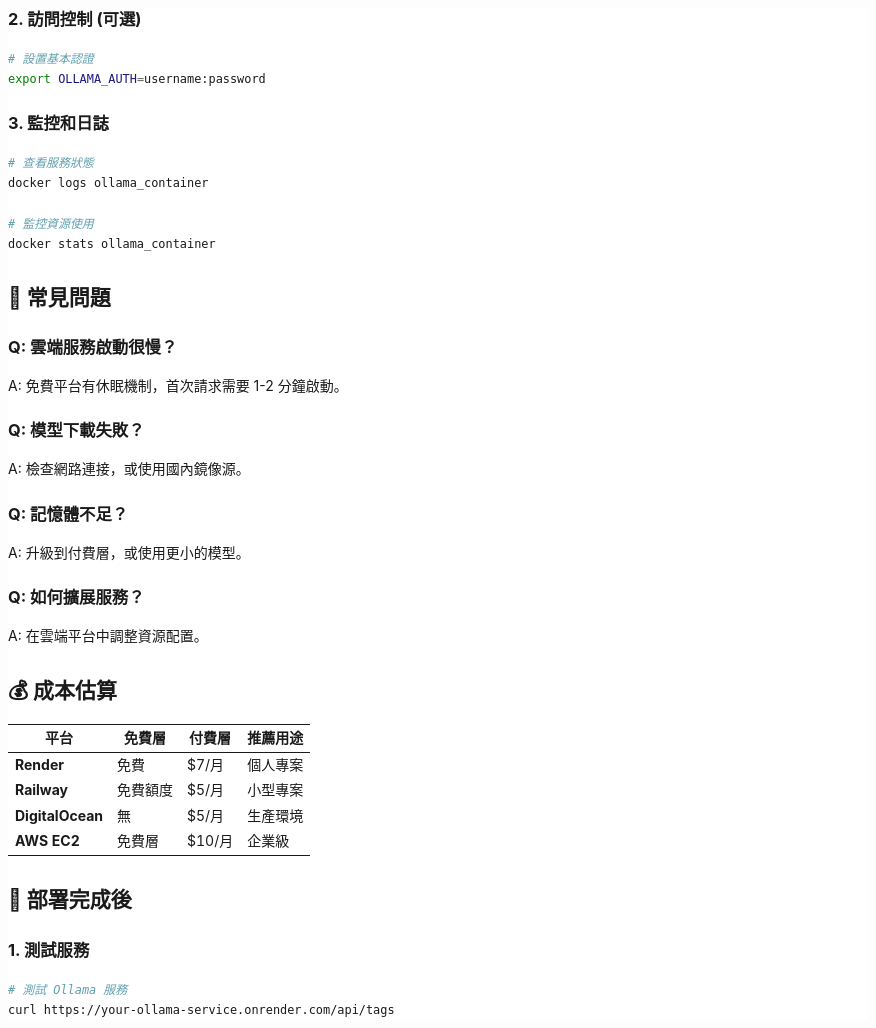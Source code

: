 ### 2. **訪問控制 (可選)**
```bash
# 設置基本認證
export OLLAMA_AUTH=username:password
```

### 3. **監控和日誌**
```bash
# 查看服務狀態
docker logs ollama_container

# 監控資源使用
docker stats ollama_container
```

## 🚨 常見問題

### Q: 雲端服務啟動很慢？
A: 免費平台有休眠機制，首次請求需要 1-2 分鐘啟動。

### Q: 模型下載失敗？
A: 檢查網路連接，或使用國內鏡像源。

### Q: 記憶體不足？
A: 升級到付費層，或使用更小的模型。

### Q: 如何擴展服務？
A: 在雲端平台中調整資源配置。

## 💰 成本估算

| 平台 | 免費層 | 付費層 | 推薦用途 |
|------|--------|--------|----------|
| **Render** | 免費 | $7/月 | 個人專案 |
| **Railway** | 免費額度 | $5/月 | 小型專案 |
| **DigitalOcean** | 無 | $5/月 | 生產環境 |
| **AWS EC2** | 免費層 | $10/月 | 企業級 |

## 🎉 部署完成後

### 1. **測試服務**
```bash
# 測試 Ollama 服務
curl https://your-ollama-service.onrender.com/api/tags
```
